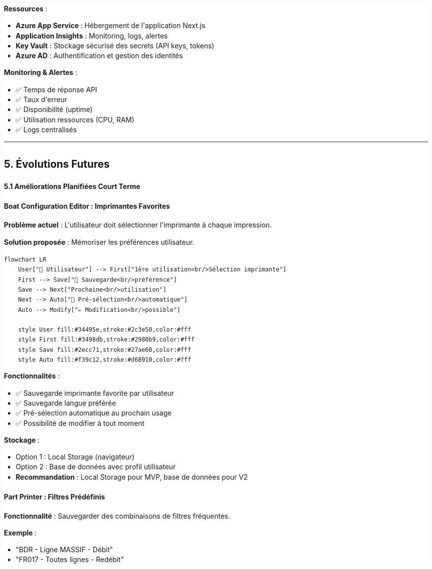 **Ressources** :
- **Azure App Service** : Hébergement de l'application Next.js
- **Application Insights** : Monitoring, logs, alertes
- **Key Vault** : Stockage sécurisé des secrets (API keys, tokens)
- **Azure AD** : Authentification et gestion des identités

**Monitoring & Alertes** :
- ✅ Temps de réponse API
- ✅ Taux d'erreur
- ✅ Disponibilité (uptime)
- ✅ Utilisation ressources (CPU, RAM)
- ✅ Logs centralisés

---

## 5. Évolutions Futures

#### 5.1 Améliorations Planifiées Court Terme

#### Boat Configuration Editor : Imprimantes Favorites

**Problème actuel** : L'utilisateur doit sélectionner l'imprimante à chaque impression.

**Solution proposée** : Mémoriser les préférences utilisateur.

```mermaid
flowchart LR
    User["👤 Utilisateur"] --> First["1ère utilisation<br/>Sélection imprimante"]
    First --> Save["💾 Sauvegarde<br/>préférence"]
    Save --> Next["Prochaine<br/>utilisation"]
    Next --> Auto["🎯 Pré-sélection<br/>automatique"]
    Auto --> Modify["✏️ Modification<br/>possible"]
    
    style User fill:#34495e,stroke:#2c3e50,color:#fff
    style First fill:#3498db,stroke:#2980b9,color:#fff
    style Save fill:#2ecc71,stroke:#27ae60,color:#fff
    style Auto fill:#f39c12,stroke:#d68910,color:#fff
```

**Fonctionnalités** :
- ✅ Sauvegarde imprimante favorite par utilisateur
- ✅ Sauvegarde langue préférée
- ✅ Pré-sélection automatique au prochain usage
- ✅ Possibilité de modifier à tout moment

**Stockage** :
- Option 1 : Local Storage (navigateur)
- Option 2 : Base de données avec profil utilisateur
- **Recommandation** : Local Storage pour MVP, base de données pour V2

#### Part Printer : Filtres Prédéfinis

**Fonctionnalité** : Sauvegarder des combinaisons de filtres fréquentes.

**Exemple** :
- "BDR - Ligne MASSIF - Débit"
- "FR017 - Toutes lignes - Redébit"
